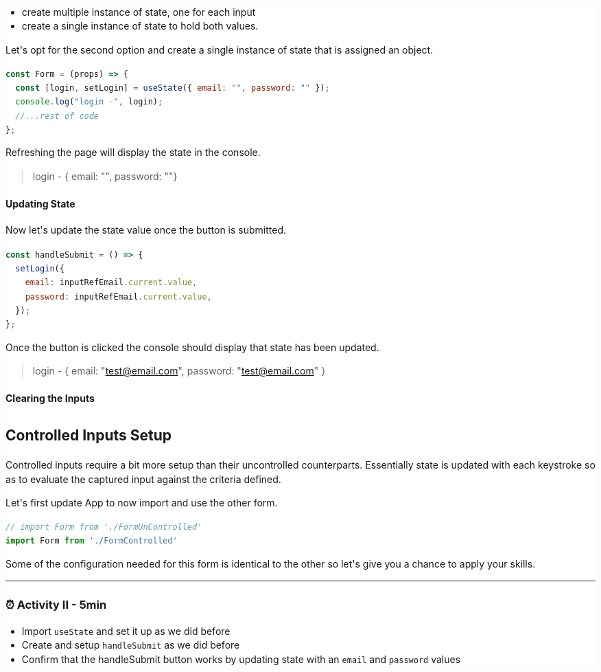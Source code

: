 - create multiple instance of state, one for each input
- create a single instance of state to hold both values.  

Let's opt for the second option and create a single instance of state that is assigned an object.

```jsx title="FormUnControlled.jsx"
const Form = (props) => {
  const [login, setLogin] = useState({ email: "", password: "" });
  console.log("login -", login);
  //...rest of code
};
```

Refreshing the page will display the state in the console.

> login - { email: "", password: ""}

#### Updating State

Now let's update the state value once the button is submitted.

```jsx title="FormUnControlled.jsx"
const handleSubmit = () => {
  setLogin({
    email: inputRefEmail.current.value,
    password: inputRefEmail.current.value,
  });
};
```

Once the button is clicked the console should display that state has been updated.

> login - { email: "test@email.com", password: "test@email.com" }

#### Clearing the Inputs

## Controlled Inputs Setup

Controlled inputs require a bit more setup than their uncontrolled counterparts.  Essentially state is updated with each keystroke so as to evaluate the captured input against the criteria defined.

Let's first update App to now import and use the other form.

```jsx title="App.js"
// import Form from './FormUnControlled'
import Form from './FormControlled'
```

Some of the configuration needed for this form is identical to the other so let's give you a chance to apply your skills.

---

### :alarm_clock: Activity II - 5min

- Import `useState` and set it up as we did before
- Create and setup `handleSubmit` as we did before
- Confirm that the handleSubmit button works by updating state with an `email` and `password` values
